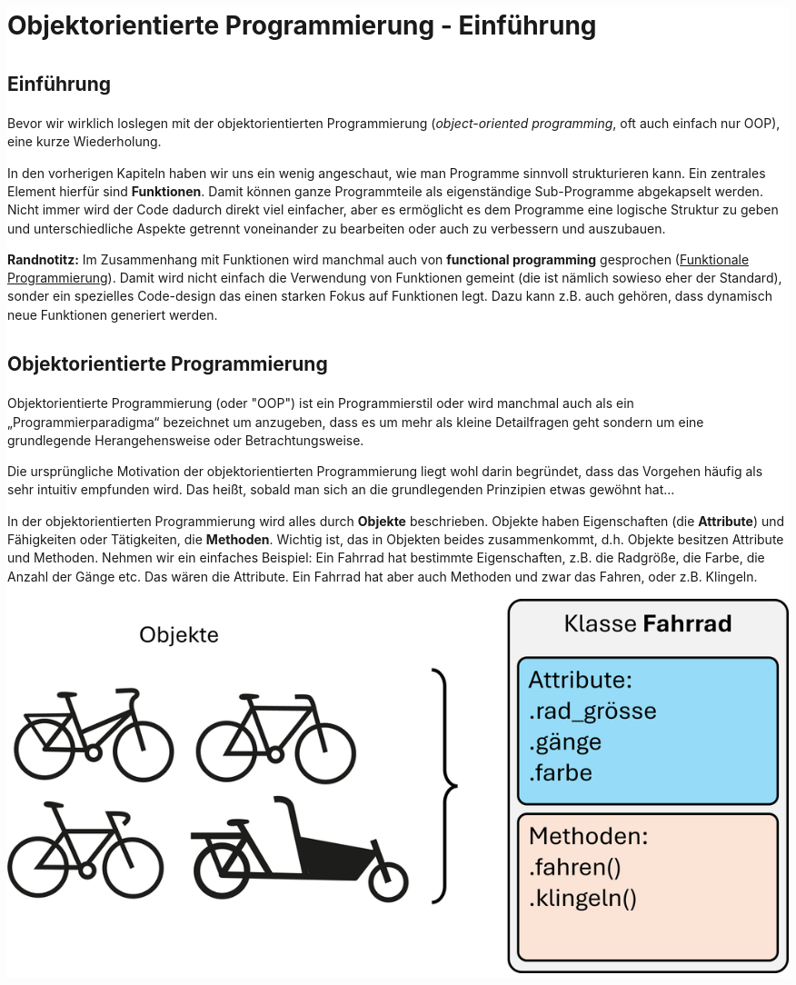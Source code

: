 # Objektorientierte Programmierung - Einführung

## Einführung
Bevor wir wirklich loslegen mit der objektorientierten Programmierung (*object-oriented programming*, oft auch einfach nur OOP), eine kurze Wiederholung.

In den vorherigen Kapiteln haben wir uns ein wenig angeschaut, wie man Programme sinnvoll strukturieren kann. Ein zentrales Element hierfür sind **Funktionen**. Damit können ganze Programmteile als eigenständige Sub-Programme abgekapselt werden. Nicht immer wird der Code dadurch direkt viel einfacher, aber es ermöglicht es dem Programme eine logische Struktur zu geben und unterschiedliche Aspekte getrennt voneinander zu bearbeiten oder auch zu verbessern und auszubauen.

**Randnotitz:** Im Zusammenhang mit Funktionen wird manchmal auch von **functional programming** gesprochen ([Funktionale Programmierung](https://de.wikipedia.org/wiki/Funktionale_Programmierung)). Damit wird nicht einfach die Verwendung von Funktionen gemeint (die ist nämlich sowieso eher der Standard), sonder ein spezielles Code-design das einen starken Fokus auf Funktionen legt. Dazu kann z.B. auch gehören, dass dynamisch neue Funktionen generiert werden.

## Objektorientierte Programmierung

Objektorientierte Programmierung (oder "OOP") ist ein Programmierstil oder wird manchmal auch als ein „Programmierparadigma“ bezeichnet um anzugeben, dass es um mehr als kleine Detailfragen geht sondern um eine grundlegende Herangehensweise oder Betrachtungsweise.

Die ursprüngliche Motivation der objektorientierten Programmierung liegt wohl darin begründet, dass das Vorgehen häufig als sehr intuitiv empfunden wird. Das heißt, sobald man sich an die grundlegenden Prinzipien etwas gewöhnt hat...

In der objektorientierten Programmierung wird alles durch **Objekte** beschrieben. Objekte haben Eigenschaften (die **Attribute**) und Fähigkeiten oder Tätigkeiten, die **Methoden**. Wichtig ist, das in Objekten beides zusammenkommt, d.h. Objekte besitzen Attribute und Methoden. Nehmen wir ein einfaches Beispiel: Ein Fahrrad hat bestimmte Eigenschaften, z.B. die Radgröße, die Farbe, die Anzahl der Gänge etc. Das wären die Attribute. Ein Fahrrad hat aber auch Methoden und zwar das Fahren, oder z.B. Klingeln.

![Beispiel einer Klasse Fahrrad](../images/fig_oop_bike_class.png)
